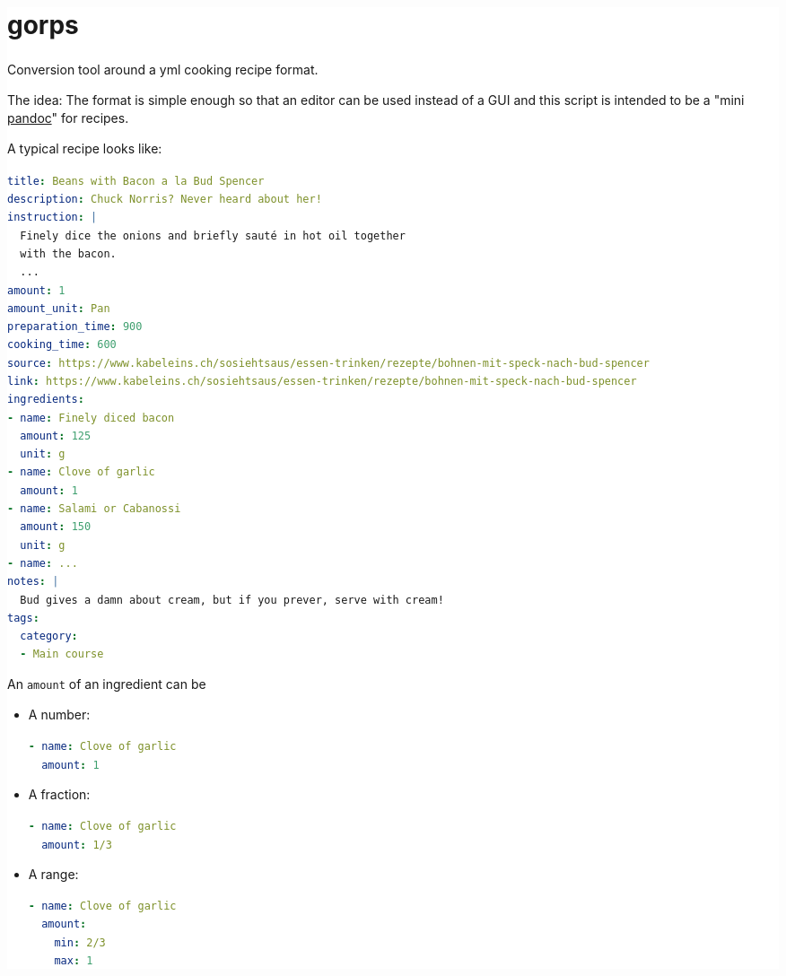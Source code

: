 # gorps

Conversion tool around a yml cooking recipe format.

The idea: The format is simple enough so that an editor can be used
instead of a GUI and this script is intended to be a "mini [pandoc](https://pandoc.org/)"
for recipes.

A typical recipe looks like:

```yml
title: Beans with Bacon a la Bud Spencer
description: Chuck Norris? Never heard about her!
instruction: |
  Finely dice the onions and briefly sauté in hot oil together
  with the bacon.
  ...
amount: 1
amount_unit: Pan
preparation_time: 900
cooking_time: 600
source: https://www.kabeleins.ch/sosiehtsaus/essen-trinken/rezepte/bohnen-mit-speck-nach-bud-spencer
link: https://www.kabeleins.ch/sosiehtsaus/essen-trinken/rezepte/bohnen-mit-speck-nach-bud-spencer
ingredients:
- name: Finely diced bacon
  amount: 125
  unit: g
- name: Clove of garlic
  amount: 1
- name: Salami or Cabanossi
  amount: 150
  unit: g
- name: ...
notes: |
  Bud gives a damn about cream, but if you prever, serve with cream!
tags:
  category:
  - Main course
```

An `amount` of an ingredient can be
* A number:
  ```yml
  - name: Clove of garlic
    amount: 1
  ```
* A fraction:
  ```yml
  - name: Clove of garlic
    amount: 1/3
  ```
* A range:
  ```yml
  - name: Clove of garlic
    amount:
      min: 2/3
      max: 1
  ```
